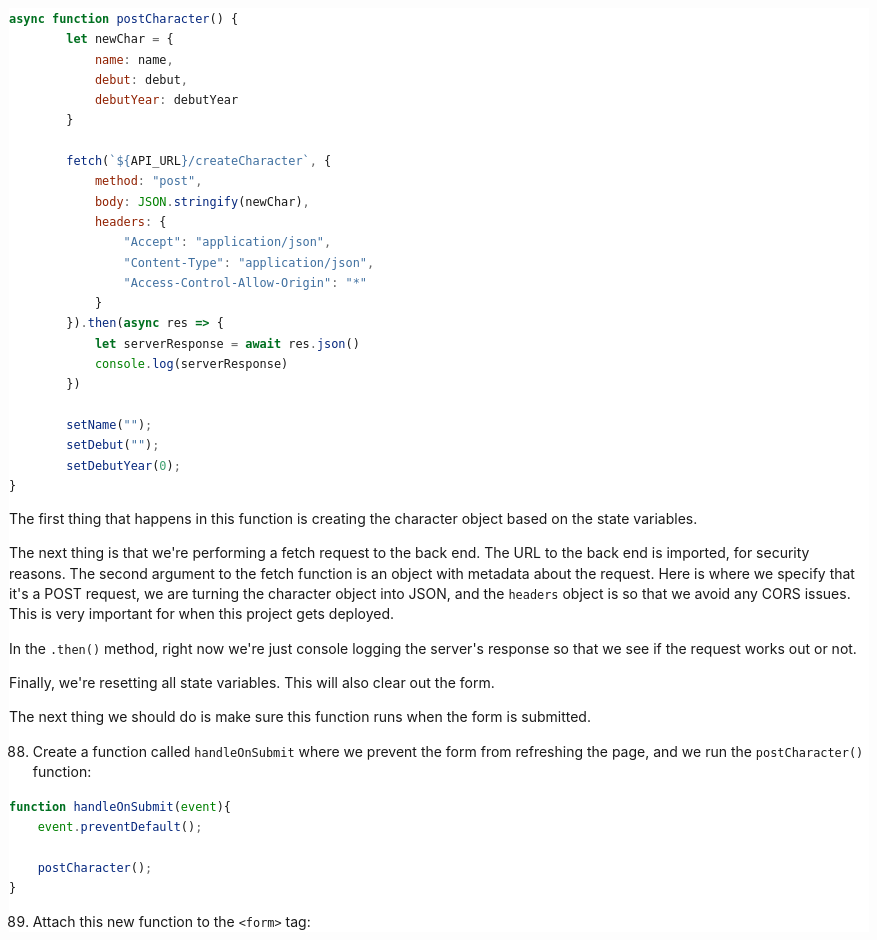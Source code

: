 ```jsx
async function postCharacter() {
        let newChar = {
            name: name,
            debut: debut,
            debutYear: debutYear
        }

        fetch(`${API_URL}/createCharacter`, {
            method: "post",
            body: JSON.stringify(newChar),
            headers: {
                "Accept": "application/json",
                "Content-Type": "application/json",
                "Access-Control-Allow-Origin": "*"
            }
        }).then(async res => {
            let serverResponse = await res.json()
            console.log(serverResponse)
        })

        setName("");
        setDebut("");
        setDebutYear(0);
}
```

The first thing that happens in this function is creating the character object based on the state variables.

The next thing is that we're performing a fetch request to the back end. The URL to the back end is imported, for security reasons. The second argument to the fetch function is an object with metadata about the request. Here is where we specify that it's a POST request, we are turning the character object into JSON, and the `headers` object is so that we avoid any CORS issues. This is very important for when this project gets deployed.

In the `.then()` method, right now we're just console logging the server's response so that we see if the request works out or not.

Finally, we're resetting all state variables. This will also clear out the form.

The next thing we should do is make sure this function runs when the form is submitted.

88. Create a function called `handleOnSubmit` where we prevent the form from refreshing the page, and we run the `postCharacter()` function:

```jsx
function handleOnSubmit(event){
    event.preventDefault();

    postCharacter();
}
```

89. Attach this new function to the `<form>` tag:
